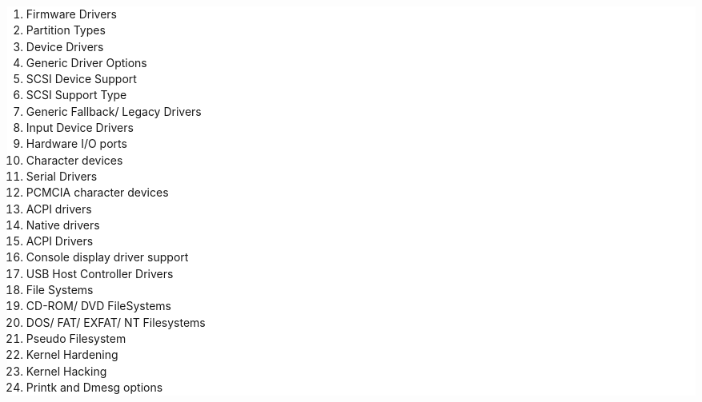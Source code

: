 1. Firmware Drivers
2. Partition Types
3. Device Drivers
4. Generic Driver Options
5. SCSI Device Support
6. SCSI Support Type
7. Generic Fallback/ Legacy Drivers
8. Input Device Drivers
9. Hardware I/O ports
10. Character devices
11. Serial Drivers
12. PCMCIA character devices
13. ACPI drivers
14. Native drivers
15. ACPI Drivers
16. Console display driver support
17. USB Host Controller Drivers
18. File Systems
19. CD-ROM/ DVD FileSystems
20. DOS/ FAT/ EXFAT/ NT Filesystems
21. Pseudo Filesystem
22. Kernel Hardening
23. Kernel Hacking
24. Printk and Dmesg options
